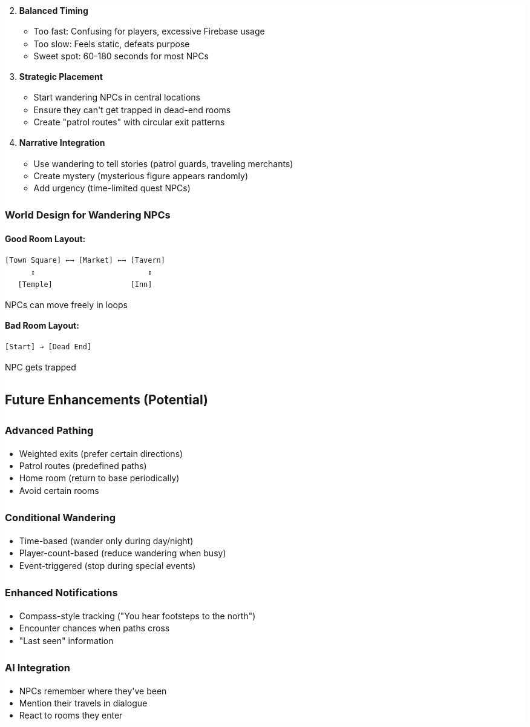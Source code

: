 2. **Balanced Timing**
   - Too fast: Confusing for players, excessive Firebase usage
   - Too slow: Feels static, defeats purpose
   - Sweet spot: 60-180 seconds for most NPCs

3. **Strategic Placement**
   - Start wandering NPCs in central locations
   - Ensure they can't get trapped in dead-end rooms
   - Create "patrol routes" with circular exit patterns

4. **Narrative Integration**
   - Use wandering to tell stories (patrol guards, traveling merchants)
   - Create mystery (mysterious figure appears randomly)
   - Add urgency (time-limited quest NPCs)

### World Design for Wandering NPCs

**Good Room Layout:**
```
[Town Square] ←→ [Market] ←→ [Tavern]
      ↕                          ↕
   [Temple]                  [Inn]
```
NPCs can move freely in loops

**Bad Room Layout:**
```
[Start] → [Dead End]
```
NPC gets trapped

## Future Enhancements (Potential)

### Advanced Pathing
- Weighted exits (prefer certain directions)
- Patrol routes (predefined paths)
- Home room (return to base periodically)
- Avoid certain rooms

### Conditional Wandering
- Time-based (wander only during day/night)
- Player-count-based (reduce wandering when busy)
- Event-triggered (stop during special events)

### Enhanced Notifications
- Compass-style tracking ("You hear footsteps to the north")
- Encounter chances when paths cross
- "Last seen" information

### AI Integration
- NPCs remember where they've been
- Mention their travels in dialogue
- React to rooms they enter
